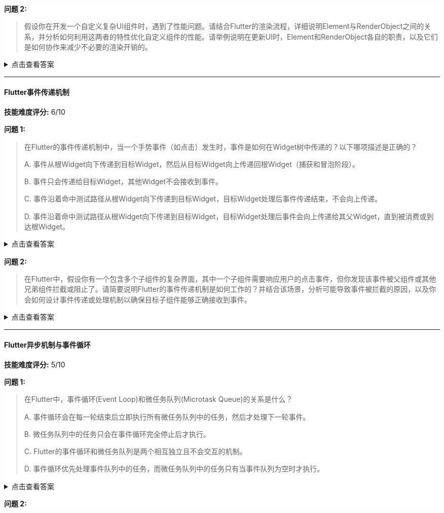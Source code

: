 **问题 2:**

> 假设你在开发一个自定义复杂UI组件时，遇到了性能问题。请结合Flutter的渲染流程，详细说明Element与RenderObject之间的关系，并分析如何利用这两者的特性优化自定义组件的性能。请举例说明在更新UI时，Element和RenderObject各自的职责，以及它们是如何协作来减少不必要的渲染开销的。

<details><summary>点击查看答案</summary></details>

---

<a id='flutter事件传递机制'></a>
#### Flutter事件传递机制

**技能难度评分:** 6/10

**问题 1:**

> 在Flutter的事件传递机制中，当一个手势事件（如点击）发生时，事件是如何在Widget树中传递的？以下哪项描述是正确的？
> 
> A. 事件从根Widget向下传递到目标Widget，然后从目标Widget向上传递回根Widget（捕获和冒泡阶段）。
> 
> B. 事件只会传递给目标Widget，其他Widget不会接收到事件。
> 
> C. 事件沿着命中测试路径从根Widget向下传递到目标Widget，目标Widget处理后事件传递结束，不会向上传递。
> 
> D. 事件沿着命中测试路径从根Widget向下传递到目标Widget，目标Widget处理后事件会向上传递给其父Widget，直到被消费或到达根Widget。

<details><summary>点击查看答案</summary></details>

**问题 2:**

> 在Flutter中，假设你有一个包含多个子组件的复杂界面，其中一个子组件需要响应用户的点击事件，但你发现该事件被父组件或其他兄弟组件拦截或阻止了。请简要说明Flutter的事件传递机制是如何工作的？并结合该场景，分析可能导致事件被拦截的原因，以及你会如何设计事件传递或处理机制以确保目标子组件能够正确接收到事件。

<details><summary>点击查看答案</summary></details>

---

<a id='flutter异步机制与事件循环'></a>
#### Flutter异步机制与事件循环

**技能难度评分:** 5/10

**问题 1:**

> 在Flutter中，事件循环(Event Loop)和微任务队列(Microtask Queue)的关系是什么？
> 
> A. 事件循环会在每一轮结束后立即执行所有微任务队列中的任务，然后才处理下一轮事件。
> 
> B. 微任务队列中的任务只会在事件循环完全停止后才执行。
> 
> C. Flutter的事件循环和微任务队列是两个相互独立且不会交互的机制。
> 
> D. 事件循环优先处理事件队列中的任务，而微任务队列中的任务只有当事件队列为空时才执行。

<details><summary>点击查看答案</summary></details>

**问题 2:**
